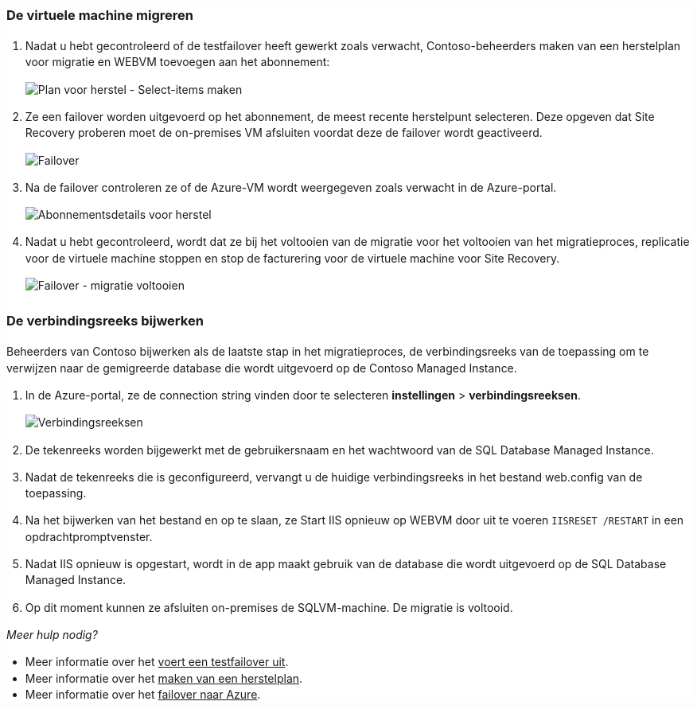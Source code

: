 ### <a name="migrate-the-vm"></a>De virtuele machine migreren

1. Nadat u hebt gecontroleerd of de testfailover heeft gewerkt zoals verwacht, Contoso-beheerders maken van een herstelplan voor migratie en WEBVM toevoegen aan het abonnement:

     ![Plan voor herstel - Select-items maken](./media/contoso-migration-rehost-vm-sql-managed-instance/recovery-plan.png)

2. Ze een failover worden uitgevoerd op het abonnement, de meest recente herstelpunt selecteren. Deze opgeven dat Site Recovery proberen moet de on-premises VM afsluiten voordat deze de failover wordt geactiveerd.

    ![Failover](./media/contoso-migration-rehost-vm-sql-managed-instance/failover1.png)

3. Na de failover controleren ze of de Azure-VM wordt weergegeven zoals verwacht in de Azure-portal.

   ![Abonnementsdetails voor herstel](./media/contoso-migration-rehost-vm-sql-managed-instance/failover2.png)

4. Nadat u hebt gecontroleerd, wordt dat ze bij het voltooien van de migratie voor het voltooien van het migratieproces, replicatie voor de virtuele machine stoppen en stop de facturering voor de virtuele machine voor Site Recovery.

    ![Failover - migratie voltooien](./media/contoso-migration-rehost-vm-sql-managed-instance/failover3.png)

### <a name="update-the-connection-string"></a>De verbindingsreeks bijwerken

Beheerders van Contoso bijwerken als de laatste stap in het migratieproces, de verbindingsreeks van de toepassing om te verwijzen naar de gemigreerde database die wordt uitgevoerd op de Contoso Managed Instance.

1. In de Azure-portal, ze de connection string vinden door te selecteren **instellingen** > **verbindingsreeksen**.

    ![Verbindingsreeksen](./media/contoso-migration-rehost-vm-sql-managed-instance/failover4.png)  

2. De tekenreeks worden bijgewerkt met de gebruikersnaam en het wachtwoord van de SQL Database Managed Instance.
3. Nadat de tekenreeks die is geconfigureerd, vervangt u de huidige verbindingsreeks in het bestand web.config van de toepassing.
4. Na het bijwerken van het bestand en op te slaan, ze Start IIS opnieuw op WEBVM door uit te voeren `IISRESET /RESTART` in een opdrachtpromptvenster.
5. Nadat IIS opnieuw is opgestart, wordt in de app maakt gebruik van de database die wordt uitgevoerd op de SQL Database Managed Instance.
6. Op dit moment kunnen ze afsluiten on-premises de SQLVM-machine. De migratie is voltooid.

*Meer hulp nodig?*

- Meer informatie over het [voert een testfailover uit](https://docs.microsoft.com/azure/site-recovery/tutorial-dr-drill-azure). 
- Meer informatie over het [maken van een herstelplan](https://docs.microsoft.com/azure/site-recovery/site-recovery-create-recovery-plans).
- Meer informatie over het [failover naar Azure](https://docs.microsoft.com/azure/site-recovery/site-recovery-failover).
